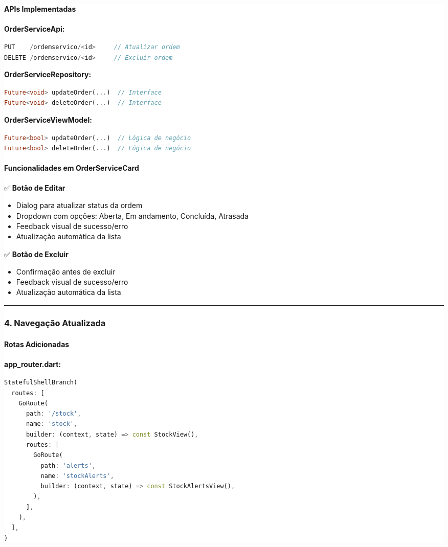 #### APIs Implementadas

**OrderServiceApi:**
```dart
PUT    /ordemservico/<id>     // Atualizar ordem
DELETE /ordemservico/<id>     // Excluir ordem
```

**OrderServiceRepository:**
```dart
Future<void> updateOrder(...)  // Interface
Future<void> deleteOrder(...)  // Interface
```

**OrderServiceViewModel:**
```dart
Future<bool> updateOrder(...)  // Lógica de negócio
Future<bool> deleteOrder(...)  // Lógica de negócio
```

#### Funcionalidades em OrderServiceCard

✅ **Botão de Editar**
- Dialog para atualizar status da ordem
- Dropdown com opções: Aberta, Em andamento, Concluída, Atrasada
- Feedback visual de sucesso/erro
- Atualização automática da lista

✅ **Botão de Excluir**
- Confirmação antes de excluir
- Feedback visual de sucesso/erro
- Atualização automática da lista

---

### 4. Navegação Atualizada

#### Rotas Adicionadas

**app_router.dart:**
```dart
StatefulShellBranch(
  routes: [
    GoRoute(
      path: '/stock',
      name: 'stock',
      builder: (context, state) => const StockView(),
      routes: [
        GoRoute(
          path: 'alerts',
          name: 'stockAlerts',
          builder: (context, state) => const StockAlertsView(),
        ),
      ],
    ),
  ],
)
```
